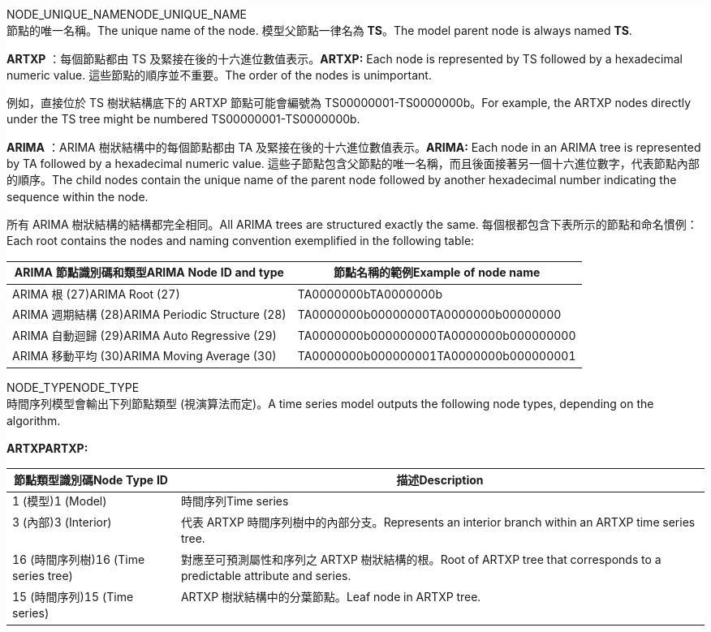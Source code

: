  <span data-ttu-id="3ab7c-179">NODE_UNIQUE_NAME</span><span class="sxs-lookup"><span data-stu-id="3ab7c-179">NODE_UNIQUE_NAME</span></span>  
 <span data-ttu-id="3ab7c-180">節點的唯一名稱。</span><span class="sxs-lookup"><span data-stu-id="3ab7c-180">The unique name of the node.</span></span> <span data-ttu-id="3ab7c-181">模型父節點一律名為 **TS**。</span><span class="sxs-lookup"><span data-stu-id="3ab7c-181">The model parent node is always named **TS**.</span></span>  
  
 <span data-ttu-id="3ab7c-182">**ARTXP** ：每個節點都由 TS 及緊接在後的十六進位數值表示。</span><span class="sxs-lookup"><span data-stu-id="3ab7c-182">**ARTXP:** Each node is represented by TS followed by a hexadecimal numeric value.</span></span> <span data-ttu-id="3ab7c-183">這些節點的順序並不重要。</span><span class="sxs-lookup"><span data-stu-id="3ab7c-183">The order of the nodes is unimportant.</span></span>  
  
 <span data-ttu-id="3ab7c-184">例如，直接位於 TS 樹狀結構底下的 ARTXP 節點可能會編號為 TS00000001-TS0000000b。</span><span class="sxs-lookup"><span data-stu-id="3ab7c-184">For example, the ARTXP nodes directly under the TS tree might be numbered TS00000001-TS0000000b.</span></span>  
  
 <span data-ttu-id="3ab7c-185">**ARIMA** ：ARIMA 樹狀結構中的每個節點都由 TA 及緊接在後的十六進位數值表示。</span><span class="sxs-lookup"><span data-stu-id="3ab7c-185">**ARIMA:** Each node in an ARIMA tree is represented by TA followed by a hexadecimal numeric value.</span></span> <span data-ttu-id="3ab7c-186">這些子節點包含父節點的唯一名稱，而且後面接著另一個十六進位數字，代表節點內部的順序。</span><span class="sxs-lookup"><span data-stu-id="3ab7c-186">The child nodes contain the unique name of the parent node followed by another hexadecimal number indicating the sequence within the node.</span></span>  
  
 <span data-ttu-id="3ab7c-187">所有 ARIMA 樹狀結構的結構都完全相同。</span><span class="sxs-lookup"><span data-stu-id="3ab7c-187">All ARIMA trees are structured exactly the same.</span></span> <span data-ttu-id="3ab7c-188">每個根都包含下表所示的節點和命名慣例：</span><span class="sxs-lookup"><span data-stu-id="3ab7c-188">Each root contains the nodes and naming convention exemplified in the following table:</span></span>  
  
|<span data-ttu-id="3ab7c-189">ARIMA 節點識別碼和類型</span><span class="sxs-lookup"><span data-stu-id="3ab7c-189">ARIMA Node ID and type</span></span>|<span data-ttu-id="3ab7c-190">節點名稱的範例</span><span class="sxs-lookup"><span data-stu-id="3ab7c-190">Example of node name</span></span>|  
|----------------------------|--------------------------|  
|<span data-ttu-id="3ab7c-191">ARIMA 根 (27)</span><span class="sxs-lookup"><span data-stu-id="3ab7c-191">ARIMA Root (27)</span></span>|<span data-ttu-id="3ab7c-192">TA0000000b</span><span class="sxs-lookup"><span data-stu-id="3ab7c-192">TA0000000b</span></span>|  
|<span data-ttu-id="3ab7c-193">ARIMA 週期結構 (28)</span><span class="sxs-lookup"><span data-stu-id="3ab7c-193">ARIMA Periodic Structure (28)</span></span>|<span data-ttu-id="3ab7c-194">TA0000000b00000000</span><span class="sxs-lookup"><span data-stu-id="3ab7c-194">TA0000000b00000000</span></span>|  
|<span data-ttu-id="3ab7c-195">ARIMA 自動迴歸 (29)</span><span class="sxs-lookup"><span data-stu-id="3ab7c-195">ARIMA Auto Regressive (29)</span></span>|<span data-ttu-id="3ab7c-196">TA0000000b000000000</span><span class="sxs-lookup"><span data-stu-id="3ab7c-196">TA0000000b000000000</span></span>|  
|<span data-ttu-id="3ab7c-197">ARIMA 移動平均 (30)</span><span class="sxs-lookup"><span data-stu-id="3ab7c-197">ARIMA Moving Average (30)</span></span>|<span data-ttu-id="3ab7c-198">TA0000000b000000001</span><span class="sxs-lookup"><span data-stu-id="3ab7c-198">TA0000000b000000001</span></span>|  
  
 <span data-ttu-id="3ab7c-199">NODE_TYPE</span><span class="sxs-lookup"><span data-stu-id="3ab7c-199">NODE_TYPE</span></span>  
 <span data-ttu-id="3ab7c-200">時間序列模型會輸出下列節點類型 (視演算法而定)。</span><span class="sxs-lookup"><span data-stu-id="3ab7c-200">A time series model outputs the following node types, depending on the algorithm.</span></span>  
  
 <span data-ttu-id="3ab7c-201">**ARTXP**</span><span class="sxs-lookup"><span data-stu-id="3ab7c-201">**ARTXP:**</span></span>  
  
|<span data-ttu-id="3ab7c-202">節點類型識別碼</span><span class="sxs-lookup"><span data-stu-id="3ab7c-202">Node Type ID</span></span>|<span data-ttu-id="3ab7c-203">描述</span><span class="sxs-lookup"><span data-stu-id="3ab7c-203">Description</span></span>|  
|------------------|-----------------|  
|<span data-ttu-id="3ab7c-204">1 (模型)</span><span class="sxs-lookup"><span data-stu-id="3ab7c-204">1 (Model)</span></span>|<span data-ttu-id="3ab7c-205">時間序列</span><span class="sxs-lookup"><span data-stu-id="3ab7c-205">Time series</span></span>|  
|<span data-ttu-id="3ab7c-206">3 (內部)</span><span class="sxs-lookup"><span data-stu-id="3ab7c-206">3 (Interior)</span></span>|<span data-ttu-id="3ab7c-207">代表 ARTXP 時間序列樹中的內部分支。</span><span class="sxs-lookup"><span data-stu-id="3ab7c-207">Represents an interior branch within an ARTXP time series tree.</span></span>|  
|<span data-ttu-id="3ab7c-208">16 (時間序列樹)</span><span class="sxs-lookup"><span data-stu-id="3ab7c-208">16 (Time series tree)</span></span>|<span data-ttu-id="3ab7c-209">對應至可預測屬性和序列之 ARTXP 樹狀結構的根。</span><span class="sxs-lookup"><span data-stu-id="3ab7c-209">Root of ARTXP tree that corresponds to a predictable attribute and series.</span></span>|  
|<span data-ttu-id="3ab7c-210">15 (時間序列)</span><span class="sxs-lookup"><span data-stu-id="3ab7c-210">15 (Time series)</span></span>|<span data-ttu-id="3ab7c-211">ARTXP 樹狀結構中的分葉節點。</span><span class="sxs-lookup"><span data-stu-id="3ab7c-211">Leaf node in ARTXP tree.</span></span>|  
  